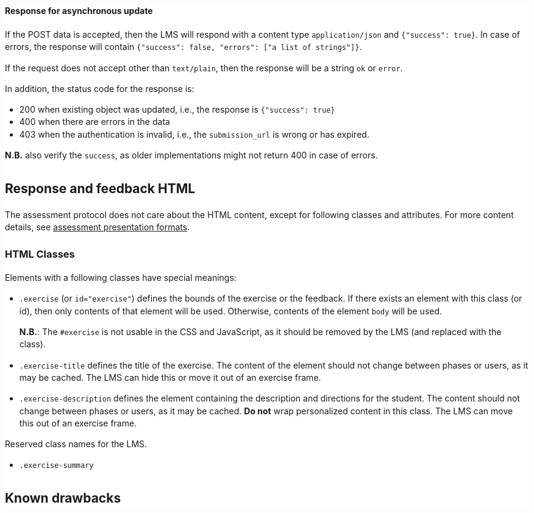
#### Response for asynchronous update

If the POST data is accepted, then the LMS will respond with a content type `application/json` and `{"success": true}`.
In case of errors, the response will contain `{"success": false, "errors": ["a list of strings"]}`.

If the request does not accept other than `text/plain`, then the response will be a string `ok` or `error`.

In addition, the status code for the response is:

* 200 when existing object was updated, i.e., the response is `{"success": true}`
* 400 when there are errors in the data
* 403 when the authentication is invalid, i.e., the `submission_url` is wrong or has expired.

**N.B.** also verify the `success`, as older implementations might not return 400 in case of errors.


## Response and feedback HTML

The assessment protocol does not care about the HTML content, except for following classes and attributes.
For more content details, see [assessment presentation formats](../#assessment-presentation-formats).


### HTML Classes

Elements with a following classes have special meanings:

* `.exercise` (or `id="exercise"`)
  defines the bounds of the exercise or the feedback.
  If there exists an element with this class (or id), then only contents of that element will be used.
  Otherwise, contents of the element `body` will be used.

  **N.B.**: The `#exercise` is not usable in the CSS and JavaScript, as it should be removed by the LMS (and replaced with the class).

* `.exercise-title`
  defines the title of the exercise.
  The content of the element should not change between phases or users, as it may be cached.
  The LMS can hide this or move it out of an exercise frame.

* `.exercise-description`
  defines the element containing the description and directions for the student.
  The content should not change between phases or users, as it may be cached.
  **Do not** wrap personalized content in this class.
  The LMS can move this out of an exercise frame.

Reserved class names for the LMS.

* `.exercise-summary`


## Known drawbacks
